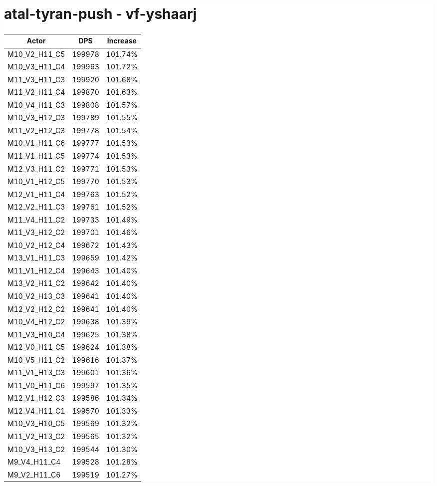 # atal-tyran-push - vf-yshaarj
| Actor | DPS | Increase |
|---|:---:|:---:|
|M10_V2_H11_C5|199978|101.74%|
|M10_V3_H11_C4|199963|101.72%|
|M11_V3_H11_C3|199920|101.68%|
|M11_V2_H11_C4|199870|101.63%|
|M10_V4_H11_C3|199808|101.57%|
|M10_V3_H12_C3|199789|101.55%|
|M11_V2_H12_C3|199778|101.54%|
|M10_V1_H11_C6|199777|101.53%|
|M11_V1_H11_C5|199774|101.53%|
|M12_V3_H11_C2|199771|101.53%|
|M10_V1_H12_C5|199770|101.53%|
|M12_V1_H11_C4|199763|101.52%|
|M12_V2_H11_C3|199761|101.52%|
|M11_V4_H11_C2|199733|101.49%|
|M11_V3_H12_C2|199701|101.46%|
|M10_V2_H12_C4|199672|101.43%|
|M13_V1_H11_C3|199659|101.42%|
|M11_V1_H12_C4|199643|101.40%|
|M13_V2_H11_C2|199642|101.40%|
|M10_V2_H13_C3|199641|101.40%|
|M12_V2_H12_C2|199641|101.40%|
|M10_V4_H12_C2|199638|101.39%|
|M11_V3_H10_C4|199625|101.38%|
|M12_V0_H11_C5|199624|101.38%|
|M10_V5_H11_C2|199616|101.37%|
|M11_V1_H13_C3|199601|101.36%|
|M11_V0_H11_C6|199597|101.35%|
|M12_V1_H12_C3|199586|101.34%|
|M12_V4_H11_C1|199570|101.33%|
|M10_V3_H10_C5|199569|101.32%|
|M11_V2_H13_C2|199565|101.32%|
|M10_V3_H13_C2|199544|101.30%|
|M9_V4_H11_C4|199528|101.28%|
|M9_V2_H11_C6|199519|101.27%|